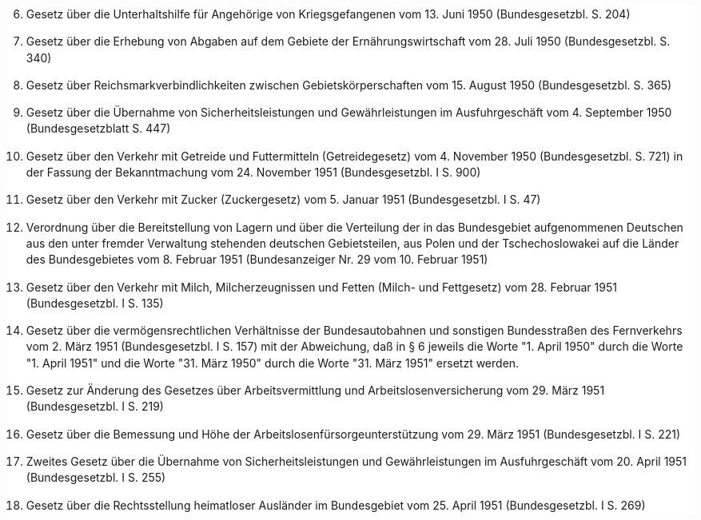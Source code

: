 
6.  Gesetz über die Unterhaltshilfe für Angehörige von Kriegsgefangenen
    vom 13. Juni 1950 (Bundesgesetzbl. S. 204)


7.  Gesetz über die Erhebung von Abgaben auf dem Gebiete der
    Ernährungswirtschaft vom 28. Juli 1950 (Bundesgesetzbl. S. 340)


8.  Gesetz über Reichsmarkverbindlichkeiten zwischen Gebietskörperschaften
    vom 15. August 1950 (Bundesgesetzbl. S. 365)


9.  Gesetz über die Übernahme von Sicherheitsleistungen und
    Gewährleistungen im Ausfuhrgeschäft vom 4. September 1950
    (Bundesgesetzblatt S. 447)


10. Gesetz über den Verkehr mit Getreide und Futtermitteln
    (Getreidegesetz) vom 4. November 1950 (Bundesgesetzbl. S. 721) in der
    Fassung der Bekanntmachung vom 24. November 1951 (Bundesgesetzbl. I S.
    900)


11. Gesetz über den Verkehr mit Zucker (Zuckergesetz) vom 5. Januar 1951
    (Bundesgesetzbl. I S. 47)


12. Verordnung über die Bereitstellung von Lagern und über die Verteilung
    der in das Bundesgebiet aufgenommenen Deutschen aus den unter fremder
    Verwaltung stehenden deutschen Gebietsteilen, aus Polen und der
    Tschechoslowakei auf die Länder des Bundesgebietes vom 8. Februar 1951
    (Bundesanzeiger Nr. 29 vom 10. Februar 1951)


13. Gesetz über den Verkehr mit Milch, Milcherzeugnissen und Fetten
    (Milch- und Fettgesetz) vom 28. Februar 1951 (Bundesgesetzbl. I S.
    135)


14. Gesetz über die vermögensrechtlichen Verhältnisse der Bundesautobahnen
    und sonstigen Bundesstraßen des Fernverkehrs vom 2. März 1951
    (Bundesgesetzbl. I S. 157) mit der Abweichung, daß in § 6 jeweils die
    Worte "1. April 1950" durch die Worte "1. April 1951" und die Worte
    "31. März 1950" durch die Worte "31. März 1951" ersetzt werden.


15. Gesetz zur Änderung des Gesetzes über Arbeitsvermittlung und
    Arbeitslosenversicherung vom 29. März 1951 (Bundesgesetzbl. I S. 219)


16. Gesetz über die Bemessung und Höhe der
    Arbeitslosenfürsorgeunterstützung vom 29. März 1951 (Bundesgesetzbl. I
    S. 221)


17. Zweites Gesetz über die Übernahme von Sicherheitsleistungen und
    Gewährleistungen im Ausfuhrgeschäft vom 20. April 1951
    (Bundesgesetzbl. I S. 255)


18. Gesetz über die Rechtsstellung heimatloser Ausländer im Bundesgebiet
    vom 25. April 1951 (Bundesgesetzbl. I S. 269)
